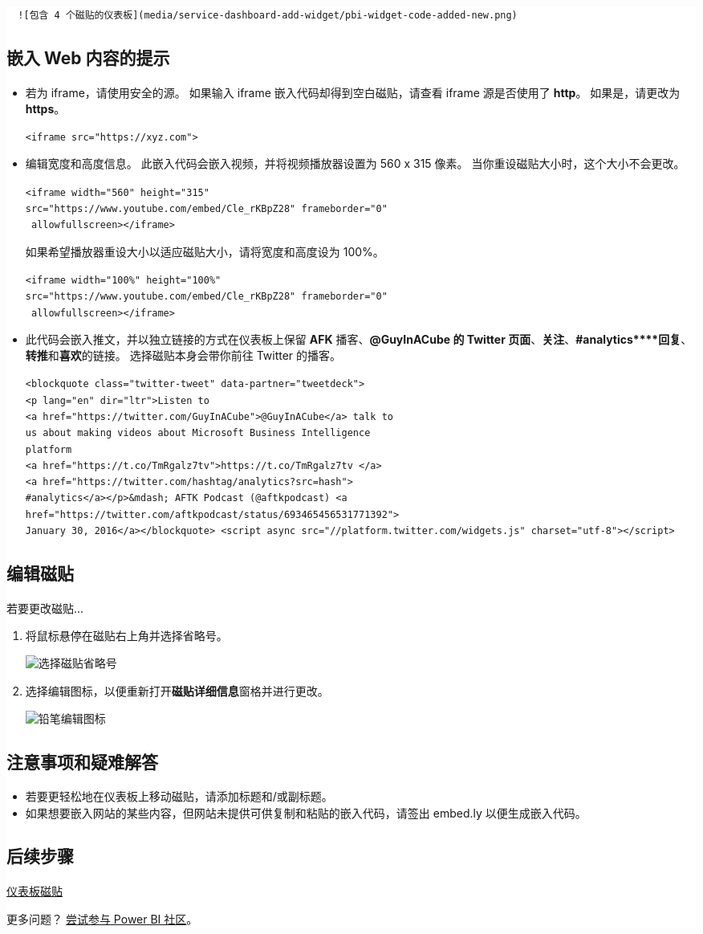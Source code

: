       ![包含 4 个磁贴的仪表板](media/service-dashboard-add-widget/pbi-widget-code-added-new.png)

## <a name="tips-for-embedding-web-content"></a>嵌入 Web 内容的提示
* 若为 iframe，请使用安全的源。 如果输入 iframe 嵌入代码却得到空白磁贴，请查看 iframe 源是否使用了 **http**。  如果是，请更改为 **https**。
  
  ```
  <iframe src="https://xyz.com">
  ```
* 编辑宽度和高度信息。 此嵌入代码会嵌入视频，并将视频播放器设置为 560 x 315 像素。  当你重设磁贴大小时，这个大小不会更改。
  
  ```
  <iframe width="560" height="315"
  src="https://www.youtube.com/embed/Cle_rKBpZ28" frameborder="0"
   allowfullscreen></iframe>
  ```
  
  如果希望播放器重设大小以适应磁贴大小，请将宽度和高度设为 100%。
  
  ```
  <iframe width="100%" height="100%"
  src="https://www.youtube.com/embed/Cle_rKBpZ28" frameborder="0"
   allowfullscreen></iframe>
  ```
* 此代码会嵌入推文，并以独立链接的方式在仪表板上保留 **AFK** 播客、**@GuyInACube 的 Twitter 页面**、**关注**、**#analytics****回复**、**转推**和**喜欢**的链接。  选择磁贴本身会带你前往 Twitter 的播客。
  
  ```
  <blockquote class="twitter-tweet" data-partner="tweetdeck">
  <p lang="en" dir="ltr">Listen to
  <a href="https://twitter.com/GuyInACube">@GuyInACube</a> talk to
  us about making videos about Microsoft Business Intelligence
  platform
  <a href="https://t.co/TmRgalz7tv">https://t.co/TmRgalz7tv </a>
  <a href="https://twitter.com/hashtag/analytics?src=hash">
  #analytics</a></p>&mdash; AFTK Podcast (@aftkpodcast) <a
  href="https://twitter.com/aftkpodcast/status/693465456531771392">
  January 30, 2016</a></blockquote> <script async src="//platform.twitter.com/widgets.js" charset="utf-8"></script>
  ```

## <a name="edit-a-tile"></a>编辑磁贴
若要更改磁贴...

1. 将鼠标悬停在磁贴右上角并选择省略号。
   
    ![选择磁贴省略号](media/service-dashboard-add-widget/pbi_ellipses.png)
2. 选择编辑图标，以便重新打开**磁贴详细信息**窗格并进行更改。
   
    ![铅笔编辑图标](media/service-dashboard-add-widget/pbi-edit.png)

## <a name="considerations-and-troubleshooting"></a>注意事项和疑难解答
* 若要更轻松地在仪表板上移动磁贴，请添加标题和/或副标题。
* 如果想要嵌入网站的某些内容，但网站未提供可供复制和粘贴的嵌入代码，请签出 embed.ly 以便生成嵌入代码。

## <a name="next-steps"></a>后续步骤
[仪表板磁贴](service-dashboard-tiles.md)

更多问题？ [尝试参与 Power BI 社区](http://community.powerbi.com/)。

